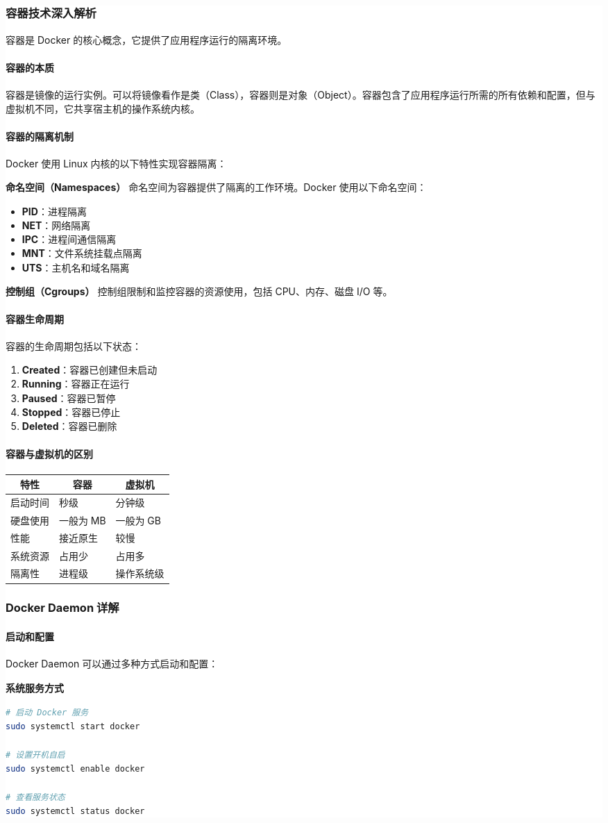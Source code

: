 ### 容器技术深入解析

容器是 Docker 的核心概念，它提供了应用程序运行的隔离环境。

#### 容器的本质

容器是镜像的运行实例。可以将镜像看作是类（Class），容器则是对象（Object）。容器包含了应用程序运行所需的所有依赖和配置，但与虚拟机不同，它共享宿主机的操作系统内核。

#### 容器的隔离机制

Docker 使用 Linux 内核的以下特性实现容器隔离：

**命名空间（Namespaces）**
命名空间为容器提供了隔离的工作环境。Docker 使用以下命名空间：
- **PID**：进程隔离
- **NET**：网络隔离
- **IPC**：进程间通信隔离
- **MNT**：文件系统挂载点隔离
- **UTS**：主机名和域名隔离

**控制组（Cgroups）**
控制组限制和监控容器的资源使用，包括 CPU、内存、磁盘 I/O 等。

#### 容器生命周期

容器的生命周期包括以下状态：
1. **Created**：容器已创建但未启动
2. **Running**：容器正在运行
3. **Paused**：容器已暂停
4. **Stopped**：容器已停止
5. **Deleted**：容器已删除

#### 容器与虚拟机的区别

| 特性 | 容器 | 虚拟机 |
|------|------|--------|
| 启动时间 | 秒级 | 分钟级 |
| 硬盘使用 | 一般为 MB | 一般为 GB |
| 性能 | 接近原生 | 较慢 |
| 系统资源 | 占用少 | 占用多 |
| 隔离性 | 进程级 | 操作系统级 |

### Docker Daemon 详解

#### 启动和配置

Docker Daemon 可以通过多种方式启动和配置：

**系统服务方式**
```bash
# 启动 Docker 服务
sudo systemctl start docker

# 设置开机自启
sudo systemctl enable docker

# 查看服务状态
sudo systemctl status docker
```

